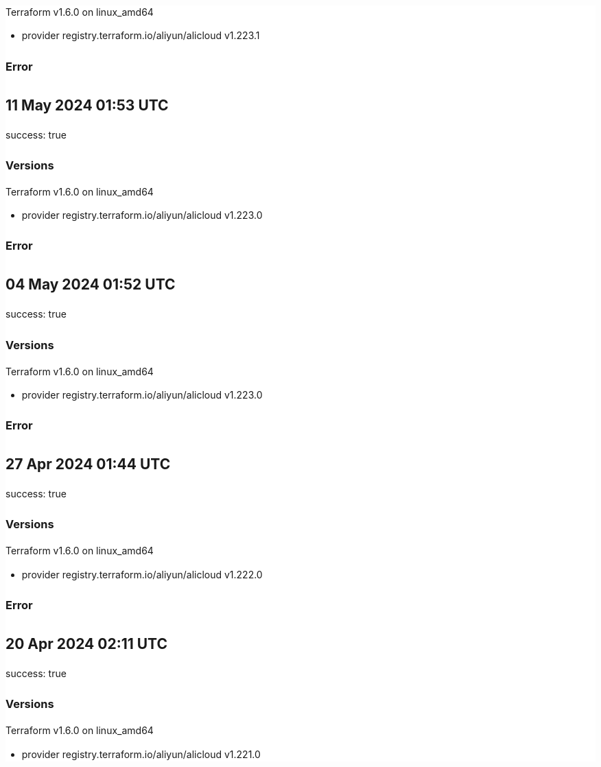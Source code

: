 Terraform v1.6.0
on linux_amd64
+ provider registry.terraform.io/aliyun/alicloud v1.223.1

### Error

## 11 May 2024 01:53 UTC

success: true

### Versions

Terraform v1.6.0
on linux_amd64
+ provider registry.terraform.io/aliyun/alicloud v1.223.0

### Error

## 04 May 2024 01:52 UTC

success: true

### Versions

Terraform v1.6.0
on linux_amd64
+ provider registry.terraform.io/aliyun/alicloud v1.223.0

### Error

## 27 Apr 2024 01:44 UTC

success: true

### Versions

Terraform v1.6.0
on linux_amd64
+ provider registry.terraform.io/aliyun/alicloud v1.222.0

### Error

## 20 Apr 2024 02:11 UTC

success: true

### Versions

Terraform v1.6.0
on linux_amd64
+ provider registry.terraform.io/aliyun/alicloud v1.221.0
